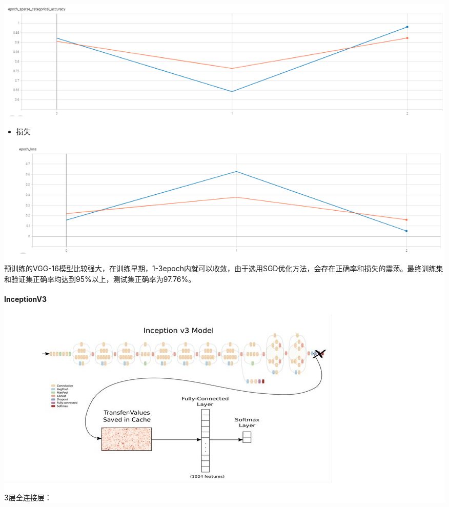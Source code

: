   ![image-20210602160829240](实验2报告.assets/image-20210602160829240.png)

- 损失

  ![image-20210602160846639](实验2报告.assets/image-20210602160846639.png)

预训练的VGG-16模型比较强大，在训练早期，1-3epoch内就可以收敛，由于选用SGD优化方法，会存在正确率和损失的震荡。最终训练集和验证集正确率均达到95%以上，测试集正确率为97.76%。

#### InceptionV3

![img](实验2报告.assets/Schematic-of-the-Inception-3-model-created-by-Google-Research-Shlens2016-and-modified_W640.jpg)

3层全连接层：
